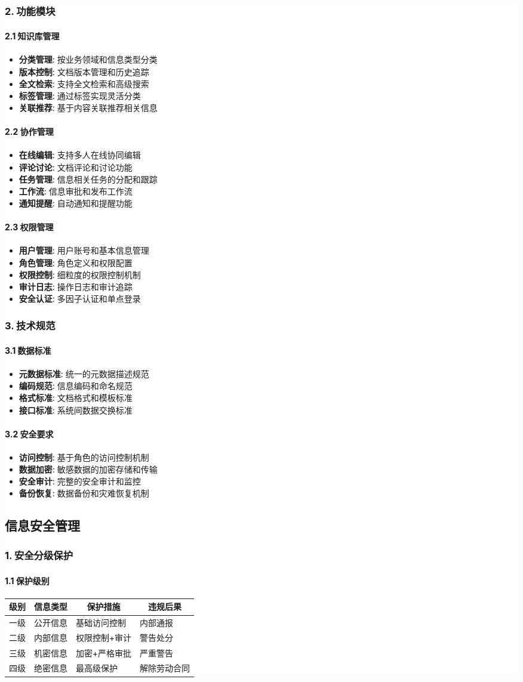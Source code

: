 ### 2. 功能模块

#### 2.1 知识库管理
- **分类管理**: 按业务领域和信息类型分类
- **版本控制**: 文档版本管理和历史追踪
- **全文检索**: 支持全文检索和高级搜索
- **标签管理**: 通过标签实现灵活分类
- **关联推荐**: 基于内容关联推荐相关信息

#### 2.2 协作管理
- **在线编辑**: 支持多人在线协同编辑
- **评论讨论**: 文档评论和讨论功能
- **任务管理**: 信息相关任务的分配和跟踪
- **工作流**: 信息审批和发布工作流
- **通知提醒**: 自动通知和提醒功能

#### 2.3 权限管理
- **用户管理**: 用户账号和基本信息管理
- **角色管理**: 角色定义和权限配置
- **权限控制**: 细粒度的权限控制机制
- **审计日志**: 操作日志和审计追踪
- **安全认证**: 多因子认证和单点登录

### 3. 技术规范

#### 3.1 数据标准
- **元数据标准**: 统一的元数据描述规范
- **编码规范**: 信息编码和命名规范
- **格式标准**: 文档格式和模板标准
- **接口标准**: 系统间数据交换标准

#### 3.2 安全要求
- **访问控制**: 基于角色的访问控制机制
- **数据加密**: 敏感数据的加密存储和传输
- **安全审计**: 完整的安全审计和监控
- **备份恢复**: 数据备份和灾难恢复机制

## 信息安全管理

### 1. 安全分级保护

#### 1.1 保护级别
| 级别 | 信息类型 | 保护措施 | 违规后果 |
|------|----------|----------|----------|
| 一级 | 公开信息 | 基础访问控制 | 内部通报 |
| 二级 | 内部信息 | 权限控制+审计 | 警告处分 |
| 三级 | 机密信息 | 加密+严格审批 | 严重警告 |
| 四级 | 绝密信息 | 最高级保护 | 解除劳动合同 |
